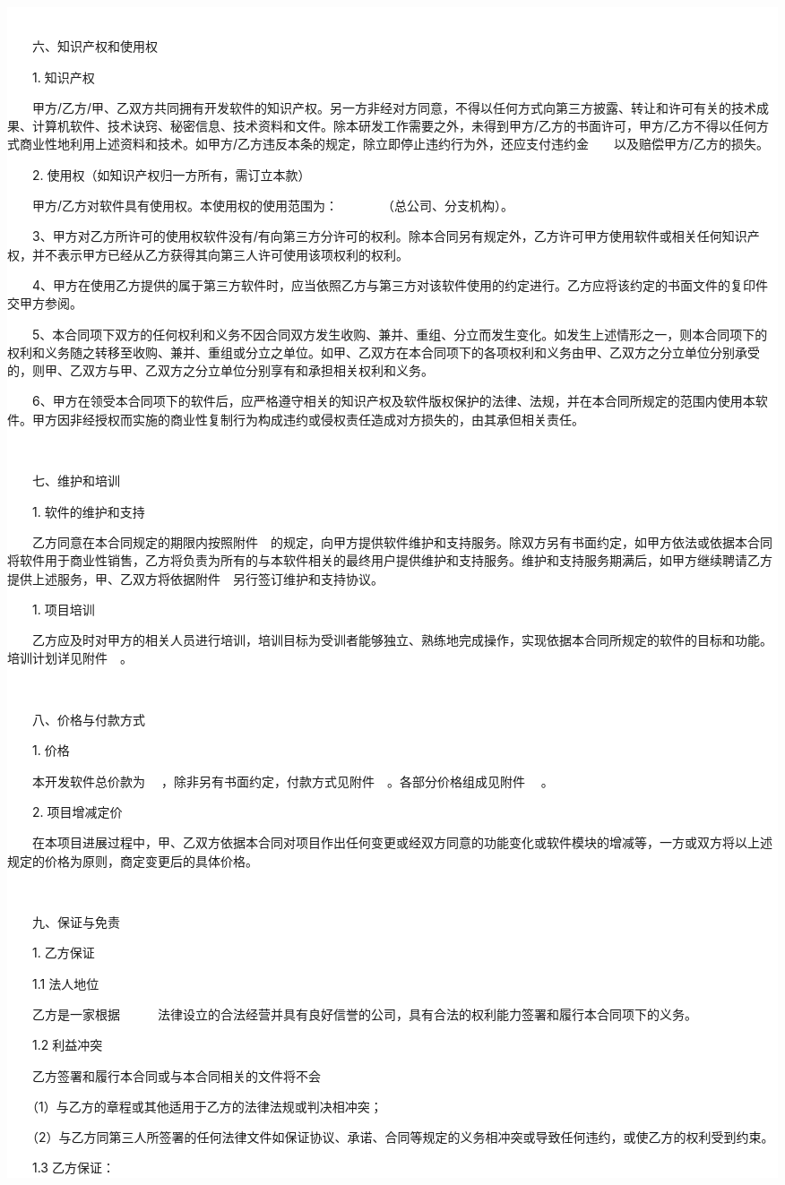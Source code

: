 　　

　　六、知识产权和使用权

　　1. 知识产权

　　甲方/乙方/甲、乙双方共同拥有开发软件的知识产权。另一方非经对方同意，不得以任何方式向第三方披露、转让和许可有关的技术成果、计算机软件、技术诀窍、秘密信息、技术资料和文件。除本研发工作需要之外，未得到甲方/乙方的书面许可，甲方/乙方不得以任何方式商业性地利用上述资料和技术。如甲方/乙方违反本条的规定，除立即停止违约行为外，还应支付违约金　　以及赔偿甲方/乙方的损失。

　　2. 使用权（如知识产权归一方所有，需订立本款）

　　甲方/乙方对软件具有使用权。本使用权的使用范围为：　　　　（总公司、分支机构）。

　　3、甲方对乙方所许可的使用权软件没有/有向第三方分许可的权利。除本合同另有规定外，乙方许可甲方使用软件或相关任何知识产权，并不表示甲方已经从乙方获得其向第三人许可使用该项权利的权利。

　　4、甲方在使用乙方提供的属于第三方软件时，应当依照乙方与第三方对该软件使用的约定进行。乙方应将该约定的书面文件的复印件交甲方参阅。

　　5、本合同项下双方的任何权利和义务不因合同双方发生收购、兼并、重组、分立而发生变化。如发生上述情形之一，则本合同项下的权利和义务随之转移至收购、兼并、重组或分立之单位。如甲、乙双方在本合同项下的各项权利和义务由甲、乙双方之分立单位分别承受的，则甲、乙双方与甲、乙双方之分立单位分别享有和承担相关权利和义务。

　　6、甲方在领受本合同项下的软件后，应严格遵守相关的知识产权及软件版权保护的法律、法规，并在本合同所规定的范围内使用本软件。甲方因非经授权而实施的商业性复制行为构成违约或侵权责任造成对方损失的，由其承但相关责任。

　　

　　七、维护和培训

　　1. 软件的维护和支持

　　乙方同意在本合同规定的期限内按照附件　的规定，向甲方提供软件维护和支持服务。除双方另有书面约定，如甲方依法或依据本合同将软件用于商业性销售，乙方将负责为所有的与本软件相关的最终用户提供维护和支持服务。维护和支持服务期满后，如甲方继续聘请乙方提供上述服务，甲、乙双方将依据附件　另行签订维护和支持协议。

　　1. 项目培训

　　乙方应及时对甲方的相关人员进行培训，培训目标为受训者能够独立、熟练地完成操作，实现依据本合同所规定的软件的目标和功能。培训计划详见附件　。

　　

　　八、价格与付款方式

　　1. 价格

　　本开发软件总价款为　 ，除非另有书面约定，付款方式见附件　。各部分价格组成见附件　 。

　　2. 项目增减定价

　　在本项目进展过程中，甲、乙双方依据本合同对项目作出任何变更或经双方同意的功能变化或软件模块的增减等，一方或双方将以上述规定的价格为原则，商定变更后的具体价格。

　　

　　九、保证与免责

　　1. 乙方保证

　　1.1 法人地位

　　乙方是一家根据　　　法律设立的合法经营并具有良好信誉的公司，具有合法的权利能力签署和履行本合同项下的义务。

　　1.2 利益冲突

　　乙方签署和履行本合同或与本合同相关的文件将不会

　　（1）与乙方的章程或其他适用于乙方的法律法规或判决相冲突；

　　（2）与乙方同第三人所签署的任何法律文件如保证协议、承诺、合同等规定的义务相冲突或导致任何违约，或使乙方的权利受到约束。

　　1.3 乙方保证：
